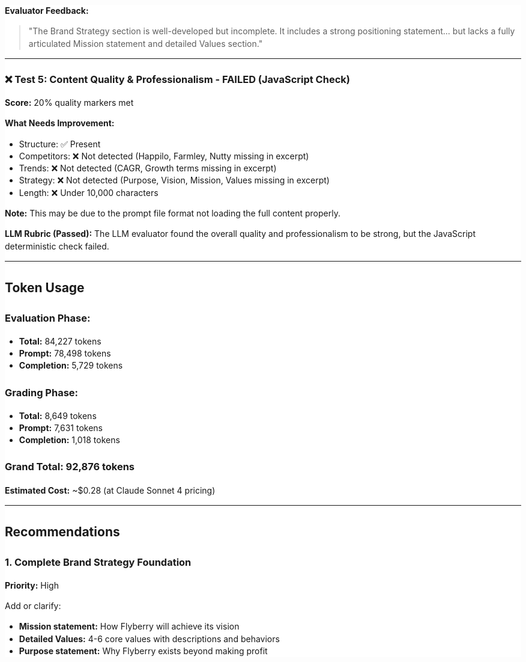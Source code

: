 **Evaluator Feedback:**
> "The Brand Strategy section is well-developed but incomplete. It includes a strong positioning statement... but lacks a fully articulated Mission statement and detailed Values section."

---

### ❌ Test 5: Content Quality & Professionalism - **FAILED** (JavaScript Check)
**Score:** 20% quality markers met

**What Needs Improvement:**
- Structure: ✅ Present
- Competitors: ❌ Not detected (Happilo, Farmley, Nutty missing in excerpt)
- Trends: ❌ Not detected (CAGR, Growth terms missing in excerpt)
- Strategy: ❌ Not detected (Purpose, Vision, Mission, Values missing in excerpt)
- Length: ❌ Under 10,000 characters

**Note:** This may be due to the prompt file format not loading the full content properly.

**LLM Rubric (Passed):**
The LLM evaluator found the overall quality and professionalism to be strong, but the JavaScript deterministic check failed.

---

## Token Usage

### Evaluation Phase:
- **Total:** 84,227 tokens
- **Prompt:** 78,498 tokens
- **Completion:** 5,729 tokens

### Grading Phase:
- **Total:** 8,649 tokens
- **Prompt:** 7,631 tokens
- **Completion:** 1,018 tokens

### **Grand Total:** 92,876 tokens

**Estimated Cost:** ~$0.28 (at Claude Sonnet 4 pricing)

---

## Recommendations

### 1. Complete Brand Strategy Foundation
**Priority:** High

Add or clarify:
- **Mission statement:** How Flyberry will achieve its vision
- **Detailed Values:** 4-6 core values with descriptions and behaviors
- **Purpose statement:** Why Flyberry exists beyond making profit
